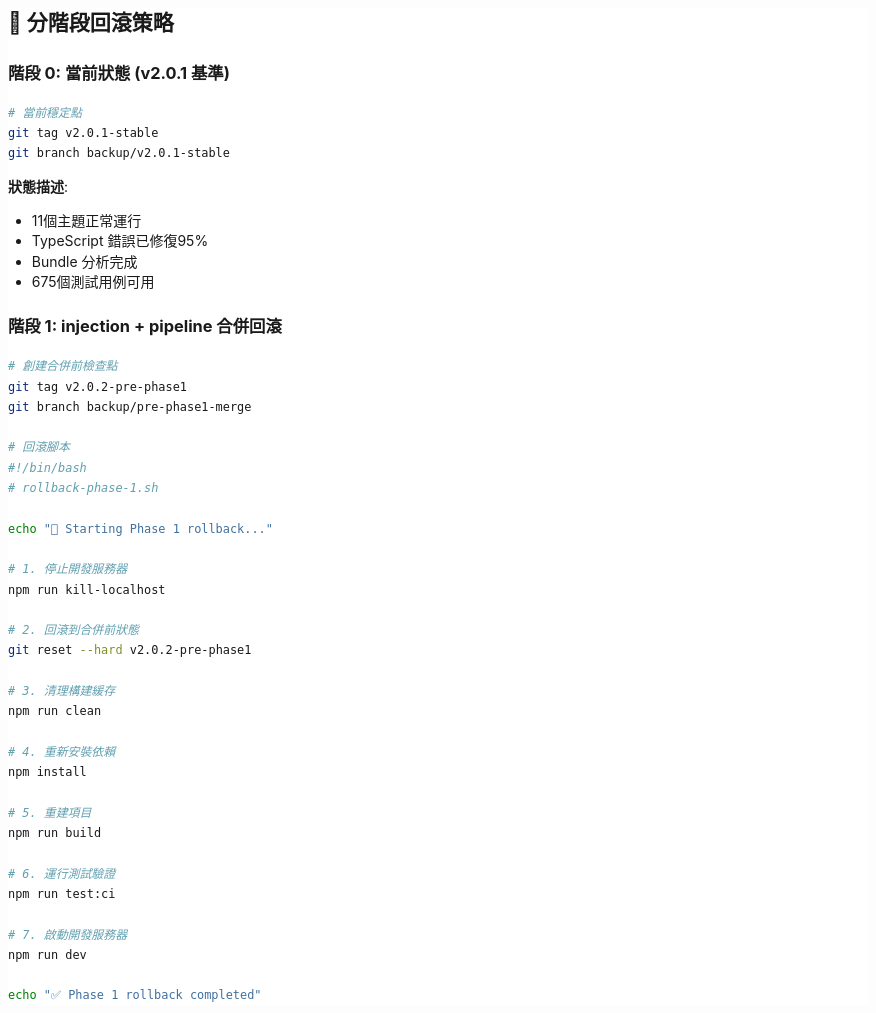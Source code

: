 ## 🔄 分階段回滾策略

### 階段 0: 當前狀態 (v2.0.1 基準)
```bash
# 當前穩定點
git tag v2.0.1-stable
git branch backup/v2.0.1-stable
```

**狀態描述**:
- 11個主題正常運行
- TypeScript 錯誤已修復95%
- Bundle 分析完成
- 675個測試用例可用

### 階段 1: injection + pipeline 合併回滾
```bash
# 創建合併前檢查點
git tag v2.0.2-pre-phase1
git branch backup/pre-phase1-merge

# 回滾腳本
#!/bin/bash
# rollback-phase-1.sh

echo "🔄 Starting Phase 1 rollback..."

# 1. 停止開發服務器
npm run kill-localhost

# 2. 回滾到合併前狀態
git reset --hard v2.0.2-pre-phase1

# 3. 清理構建緩存
npm run clean

# 4. 重新安裝依賴
npm install

# 5. 重建項目
npm run build

# 6. 運行測試驗證
npm run test:ci

# 7. 啟動開發服務器
npm run dev

echo "✅ Phase 1 rollback completed"
```
